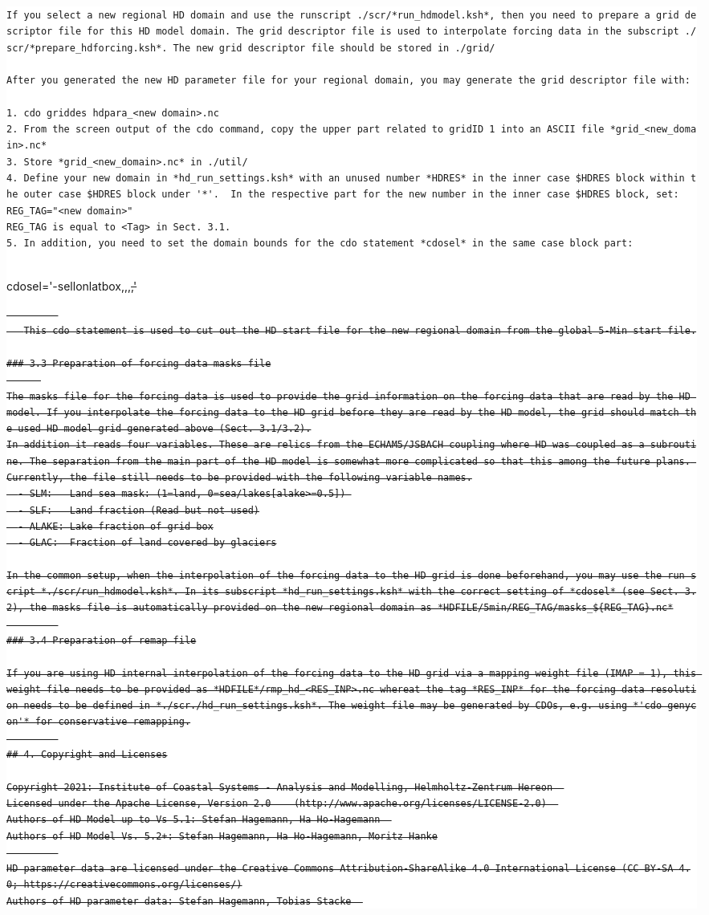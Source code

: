    ``` ksh
If you select a new regional HD domain and use the runscript ./scr/*run_hdmodel.ksh*, then you need to prepare a grid descriptor file for this HD model domain. The grid descriptor file is used to interpolate forcing data in the subscript ./scr/*prepare_hdforcing.ksh*. The new grid descriptor file should be stored in ./grid/ 

After you generated the new HD parameter file for your regional domain, you may generate the grid descriptor file with:

1. cdo griddes hdpara_<new domain>.nc
2. From the screen output of the cdo command, copy the upper part related to gridID 1 into an ASCII file *grid_<new_domain>.nc* 
3. Store *grid_<new_domain>.nc* in ./util/
4. Define your new domain in *hd_run_settings.ksh* with an unused number *HDRES* in the inner case $HDRES block within the outer case $HDRES block under '*'.  In the respective part for the new number in the inner case $HDRES block, set:
   REG_TAG="<new domain>" 
   REG_TAG is equal to <Tag> in Sect. 3.1.
5. In addition, you need to set the domain bounds for the cdo statement *cdosel* in the same case block part:
         
```
cdosel='-sellonlatbox,<W longitude>,<E longitude>,<S latitude>,<N latitude>'
```
         
   This cdo statement is used to cut out the HD start file for the new regional domain from the global 5-Min start file.

### 3.3 Preparation of forcing data masks file
      
The masks file for the forcing data is used to provide the grid information on the forcing data that are read by the HD model. If you interpolate the forcing data to the HD grid before they are read by the HD model, the grid should match the used HD model grid generated above (Sect. 3.1/3.2).
In addition it reads four variables. These are relics from the ECHAM5/JSBACH coupling where HD was coupled as a subroutine. The separation from the main part of the HD model is somewhat more complicated so that this among the future plans. Currently, the file still needs to be provided with the following variable names.
  - SLM:   Land sea mask: (1=land, 0=sea/lakes[alake>=0.5]) 
  - SLF:   Land fraction (Read but not used)
  - ALAKE: Lake fraction of grid box
  - GLAC:  Fraction of land covered by glaciers

In the common setup, when the interpolation of the forcing data to the HD grid is done beforehand, you may use the run script *./scr/run_hdmodel.ksh*. In its subscript *hd_run_settings.ksh* with the correct setting of *cdosel* (see Sect. 3.2), the masks file is automatically provided on the new regional domain as *HDFILE/5min/REG_TAG/masks_${REG_TAG}.nc*
         
### 3.4 Preparation of remap file

If you are using HD internal interpolation of the forcing data to the HD grid via a mapping weight file (IMAP = 1), this weight file needs to be provided as *HDFILE*/rmp_hd_<RES_INP>.nc whereat the tag *RES_INP* for the forcing data resolution needs to be defined in *./scr./hd_run_settings.ksh*. The weight file may be generated by CDOs, e.g. using *'cdo genycon'* for conservative remapping.
         
## 4. Copyright and Licenses

Copyright 2021: Institute of Coastal Systems - Analysis and Modelling, Helmholtz-Zentrum Hereon  
Licensed under the Apache License, Version 2.0    (http://www.apache.org/licenses/LICENSE-2.0)  
Authors of HD Model up to Vs 5.1: Stefan Hagemann, Ha Ho-Hagemann  
Authors of HD Model Vs. 5.2+: Stefan Hagemann, Ha Ho-Hagemann, Moritz Hanke
         
HD parameter data are licensed under the Creative Commons Attribution-ShareAlike 4.0 International License (CC BY-SA 4.0; https://creativecommons.org/licenses/)
Authors of HD parameter data: Stefan Hagemann, Tobias Stacke  
```